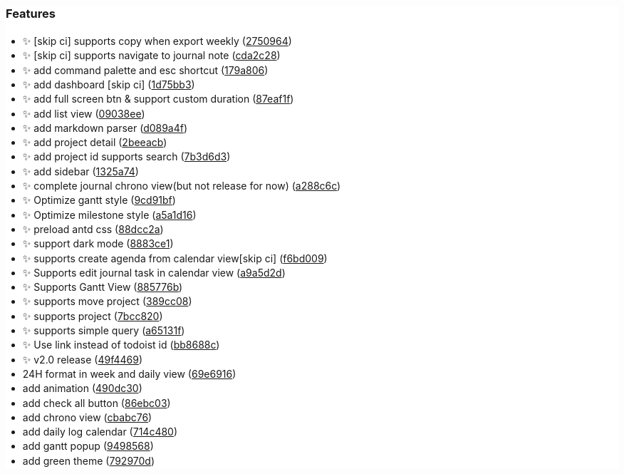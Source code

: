 
### Features

* ✨ [skip ci] supports copy when export weekly ([2750964](https://github.com/mtuwei/logseq-plugin-agenda/commit/2750964327532eaea7245ad777ebaec100a9471a))
* ✨ [skip ci] supports navigate to journal note ([cda2c28](https://github.com/mtuwei/logseq-plugin-agenda/commit/cda2c28d69713716eb9e998151492e50b35cc3c9))
* ✨ add command palette and esc shortcut ([179a806](https://github.com/mtuwei/logseq-plugin-agenda/commit/179a806911cae0942af32891cfb27c689633539b))
* ✨ add dashboard [skip ci] ([1d75bb3](https://github.com/mtuwei/logseq-plugin-agenda/commit/1d75bb3ff0ad1aa4c9ca43eadc7535c1dc96eb35))
* ✨ add full screen btn & support custom duration ([87eaf1f](https://github.com/mtuwei/logseq-plugin-agenda/commit/87eaf1fbfa361093d3445f17e3e163e2ae88996e))
* ✨ add list view ([09038ee](https://github.com/mtuwei/logseq-plugin-agenda/commit/09038ee2e299293d118b6484469613c0fe9f1368))
* ✨ add markdown parser ([d089a4f](https://github.com/mtuwei/logseq-plugin-agenda/commit/d089a4fbbff501d5e6c2d347c16ad8cb581b8c34))
* ✨ add project detail ([2beeacb](https://github.com/mtuwei/logseq-plugin-agenda/commit/2beeacb827d7cc8e8d50adf91b1e3d8cf13be1c8))
* ✨ add project id supports search ([7b3d6d3](https://github.com/mtuwei/logseq-plugin-agenda/commit/7b3d6d3fe5a65e4c61b870ac78faeea7259d9364))
* ✨ add sidebar ([1325a74](https://github.com/mtuwei/logseq-plugin-agenda/commit/1325a746c955450d1341975dd8fef627fd515059))
* ✨ complete journal chrono view(but not release for now) ([a288c6c](https://github.com/mtuwei/logseq-plugin-agenda/commit/a288c6ce90c926971fa626303895813c2e903c0b))
* ✨ Optimize gantt style ([9cd91bf](https://github.com/mtuwei/logseq-plugin-agenda/commit/9cd91bf153cf1b04cd1423c92efe8d8b66000c78))
* ✨ Optimize milestone style ([a5a1d16](https://github.com/mtuwei/logseq-plugin-agenda/commit/a5a1d165d03241fea38632265764d63a9968a8e4))
* ✨ preload antd css ([88dcc2a](https://github.com/mtuwei/logseq-plugin-agenda/commit/88dcc2a1d0e5c263e09fe58b92ec05c919d8fa3e))
* ✨ support dark mode ([8883ce1](https://github.com/mtuwei/logseq-plugin-agenda/commit/8883ce1cfa6a353f6760bfe11bbe2141f63281d7))
* ✨ supports create agenda from calendar view[skip ci] ([f6bd009](https://github.com/mtuwei/logseq-plugin-agenda/commit/f6bd009bea3601af518da16aceb420bbe8c0e8cc))
* ✨ Supports edit journal task in calendar view ([a9a5d2d](https://github.com/mtuwei/logseq-plugin-agenda/commit/a9a5d2d54401efb0b239f87bb92bcd19d71007ca))
* ✨ Supports Gantt View ([885776b](https://github.com/mtuwei/logseq-plugin-agenda/commit/885776b4a18db1dbc8762fbd19bf897d7b34b641))
* ✨ supports move project ([389cc08](https://github.com/mtuwei/logseq-plugin-agenda/commit/389cc080c5074392b60bdc44a2935faa3a1fe2ff))
* ✨ supports project ([7bcc820](https://github.com/mtuwei/logseq-plugin-agenda/commit/7bcc820f2a22fc6ef179dd08d31a67dcae3af390))
* ✨ supports simple query ([a65131f](https://github.com/mtuwei/logseq-plugin-agenda/commit/a65131f7743d11556d8f7ab3e3a09bf097ef9dbf))
* ✨ Use link instead of todoist id ([bb8688c](https://github.com/mtuwei/logseq-plugin-agenda/commit/bb8688c59891a734f8d329a184f384b893e36b28))
* ✨ v2.0 release ([49f4469](https://github.com/mtuwei/logseq-plugin-agenda/commit/49f4469896dda86394e57116e7b3a96174c5c5da))
* 24H format in week and daily view ([69e6916](https://github.com/mtuwei/logseq-plugin-agenda/commit/69e6916834bcd80c4669408f478813d98fdbf4a7))
* add animation ([490dc30](https://github.com/mtuwei/logseq-plugin-agenda/commit/490dc30dfca47f3400e26f417253956ed77ab263))
* add check all button ([86ebc03](https://github.com/mtuwei/logseq-plugin-agenda/commit/86ebc0322a0335d67f7950e0e4bfc600cda77e65))
* add chrono view ([cbabc76](https://github.com/mtuwei/logseq-plugin-agenda/commit/cbabc7660a9a50321fee9d06a5b54f93e899ef05))
* add daily log calendar ([714c480](https://github.com/mtuwei/logseq-plugin-agenda/commit/714c4806cebed06c5b2a204db4e14609cd1acf48))
* add gantt popup ([9498568](https://github.com/mtuwei/logseq-plugin-agenda/commit/949856871846e2ddc3d7d8468a5f806263f26cec))
* add green theme ([792970d](https://github.com/mtuwei/logseq-plugin-agenda/commit/792970d6130cd1c8a49bcb4fc9a2a17a9d0ca40d))